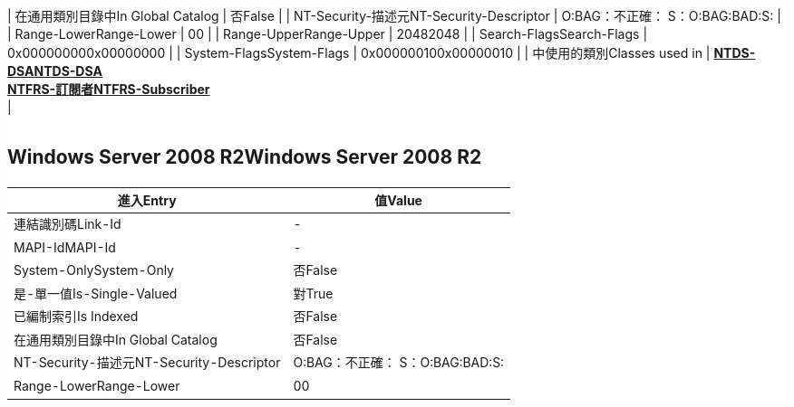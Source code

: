 | <span data-ttu-id="e0584-218">在通用類別目錄中</span><span class="sxs-lookup"><span data-stu-id="e0584-218">In Global Catalog</span></span>      | <span data-ttu-id="e0584-219">否</span><span class="sxs-lookup"><span data-stu-id="e0584-219">False</span></span>                                                                                             |
| <span data-ttu-id="e0584-220">NT-Security-描述元</span><span class="sxs-lookup"><span data-stu-id="e0584-220">NT-Security-Descriptor</span></span> | <span data-ttu-id="e0584-221">O:BAG：不正確： S：</span><span class="sxs-lookup"><span data-stu-id="e0584-221">O:BAG:BAD:S:</span></span>                                                                                      |
| <span data-ttu-id="e0584-222">Range-Lower</span><span class="sxs-lookup"><span data-stu-id="e0584-222">Range-Lower</span></span>            | <span data-ttu-id="e0584-223">0</span><span class="sxs-lookup"><span data-stu-id="e0584-223">0</span></span>                                                                                                 |
| <span data-ttu-id="e0584-224">Range-Upper</span><span class="sxs-lookup"><span data-stu-id="e0584-224">Range-Upper</span></span>            | <span data-ttu-id="e0584-225">2048</span><span class="sxs-lookup"><span data-stu-id="e0584-225">2048</span></span>                                                                                              |
| <span data-ttu-id="e0584-226">Search-Flags</span><span class="sxs-lookup"><span data-stu-id="e0584-226">Search-Flags</span></span>           | <span data-ttu-id="e0584-227">0x00000000</span><span class="sxs-lookup"><span data-stu-id="e0584-227">0x00000000</span></span>                                                                                        |
| <span data-ttu-id="e0584-228">System-Flags</span><span class="sxs-lookup"><span data-stu-id="e0584-228">System-Flags</span></span>           | <span data-ttu-id="e0584-229">0x00000010</span><span class="sxs-lookup"><span data-stu-id="e0584-229">0x00000010</span></span>                                                                                        |
| <span data-ttu-id="e0584-230">中使用的類別</span><span class="sxs-lookup"><span data-stu-id="e0584-230">Classes used in</span></span>        | [<span data-ttu-id="e0584-231">**NTDS-DSA**</span><span class="sxs-lookup"><span data-stu-id="e0584-231">**NTDS-DSA**</span></span>](c-ntdsdsa.md)<br/> [<span data-ttu-id="e0584-232">**NTFRS-訂閱者**</span><span class="sxs-lookup"><span data-stu-id="e0584-232">**NTFRS-Subscriber**</span></span>](c-ntfrssubscriber.md)<br/> |



## <a name="windows-server-2008-r2"></a><span data-ttu-id="e0584-233">Windows Server 2008 R2</span><span class="sxs-lookup"><span data-stu-id="e0584-233">Windows Server 2008 R2</span></span>



| <span data-ttu-id="e0584-234">進入</span><span class="sxs-lookup"><span data-stu-id="e0584-234">Entry</span></span> | <span data-ttu-id="e0584-235">值</span><span class="sxs-lookup"><span data-stu-id="e0584-235">Value</span></span> |
|------------------------|---------------------------------------------------------------------------------------------------|
| <span data-ttu-id="e0584-236">連結識別碼</span><span class="sxs-lookup"><span data-stu-id="e0584-236">Link-Id</span></span>                | \-                                                                                                |
| <span data-ttu-id="e0584-237">MAPI-Id</span><span class="sxs-lookup"><span data-stu-id="e0584-237">MAPI-Id</span></span>                | \-                                                                                                |
| <span data-ttu-id="e0584-238">System-Only</span><span class="sxs-lookup"><span data-stu-id="e0584-238">System-Only</span></span>            | <span data-ttu-id="e0584-239">否</span><span class="sxs-lookup"><span data-stu-id="e0584-239">False</span></span>                                                                                             |
| <span data-ttu-id="e0584-240">是-單一值</span><span class="sxs-lookup"><span data-stu-id="e0584-240">Is-Single-Valued</span></span>       | <span data-ttu-id="e0584-241">對</span><span class="sxs-lookup"><span data-stu-id="e0584-241">True</span></span>                                                                                              |
| <span data-ttu-id="e0584-242">已編制索引</span><span class="sxs-lookup"><span data-stu-id="e0584-242">Is Indexed</span></span>             | <span data-ttu-id="e0584-243">否</span><span class="sxs-lookup"><span data-stu-id="e0584-243">False</span></span>                                                                                             |
| <span data-ttu-id="e0584-244">在通用類別目錄中</span><span class="sxs-lookup"><span data-stu-id="e0584-244">In Global Catalog</span></span>      | <span data-ttu-id="e0584-245">否</span><span class="sxs-lookup"><span data-stu-id="e0584-245">False</span></span>                                                                                             |
| <span data-ttu-id="e0584-246">NT-Security-描述元</span><span class="sxs-lookup"><span data-stu-id="e0584-246">NT-Security-Descriptor</span></span> | <span data-ttu-id="e0584-247">O:BAG：不正確： S：</span><span class="sxs-lookup"><span data-stu-id="e0584-247">O:BAG:BAD:S:</span></span>                                                                                      |
| <span data-ttu-id="e0584-248">Range-Lower</span><span class="sxs-lookup"><span data-stu-id="e0584-248">Range-Lower</span></span>            | <span data-ttu-id="e0584-249">0</span><span class="sxs-lookup"><span data-stu-id="e0584-249">0</span></span>                                                                                                 |